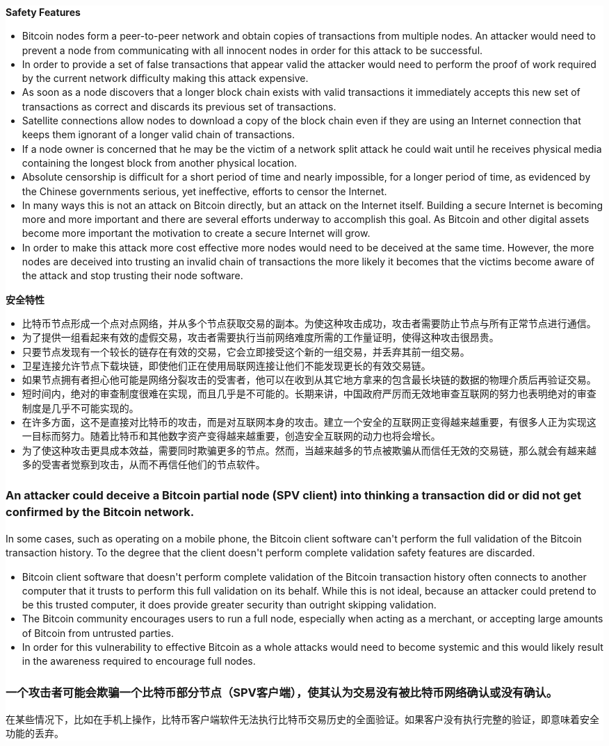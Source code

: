 **Safety Features**
* Bitcoin nodes form a peer-to-peer network and obtain copies of transactions from multiple nodes. An attacker would need to prevent a node from communicating with all innocent nodes in order for this attack to be successful.
* In order to provide a set of false transactions that appear valid the attacker would need to perform the proof of work required by the current network difficulty making this attack expensive.
* As soon as a node discovers that a longer block chain exists with valid transactions it immediately accepts this new set of transactions as correct and discards its previous set of transactions.
* Satellite connections allow nodes to download a copy of the block chain even if they are using an Internet connection that keeps them ignorant of a longer valid chain of transactions.
* If a node owner is concerned that he may be the victim of a network split attack he could wait until he receives physical media containing the longest block from another physical location.
* Absolute censorship is difficult for a short period of time and nearly impossible, for a longer period of time, as evidenced by the Chinese governments serious, yet ineffective, efforts to censor the Internet.
* In many ways this is not an attack on Bitcoin directly, but an attack on the Internet itself. Building a secure Internet is becoming more and more important and there are several efforts underway to accomplish this goal. As Bitcoin and other digital assets become more important the motivation to create a secure Internet will grow.
* In order to make this attack more cost effective more nodes would need to be deceived at the same time. However, the more nodes are deceived into trusting an invalid chain of transactions the more likely it becomes that the victims become aware of the attack and stop trusting their node software.

**安全特性**
* 比特币节点形成一个点对点网络，并从多个节点获取交易的副本。为使这种攻击成功，攻击者需要防止节点与所有正常节点进行通信。
* 为了提供一组看起来有效的虚假交易，攻击者需要执行当前网络难度所需的工作量证明，使得这种攻击很昂贵。
* 只要节点发现有一个较长的链存在有效的交易，它会立即接受这个新的一组交易，并丢弃其前一组交易。
* 卫星连接允许节点下载块链，即使他们正在使用局联网连接让他们不能发现更长的有效交易链。
* 如果节点拥有者担心他可能是网络分裂攻击的受害者，他可以在收到从其它地方拿来的包含最长块链的数据的物理介质后再验证交易。
* 短时间内，绝对的审查制度很难在实现，而且几乎是不可能的。长期来讲，中国政府严厉而无效地审查互联网的努力也表明绝对的审查制度是几乎不可能实现的。
* 在许多方面，这不是直接对比特币的攻击，而是对互联网本身的攻击。建立一个安全的互联网正变得越来越重要，有很多人正为实现这一目标而努力。随着比特币和其他数字资产变得越来越重要，创造安全互联网的动力也将会增长。
* 为了使这种攻击更具成本效益，需要同时欺骗更多的节点。然而，当越来越多的节点被欺骗从而信任无效的交易链，那么就会有越来越多的受害者觉察到攻击，从而不再信任他们的节点软件。

### An attacker could deceive a Bitcoin partial node (SPV client) into thinking a transaction did or did not get confirmed by the Bitcoin network.

In some cases, such as operating on a mobile phone, the Bitcoin client software can't perform the full validation of the Bitcoin transaction history. To the degree that the client doesn't perform complete validation safety features are discarded.

* Bitcoin client software that doesn't perform complete validation of the Bitcoin transaction history often connects to another computer that it trusts to perform this full validation on its behalf. While this is not ideal, because an attacker could pretend to be this trusted computer, it does provide greater security than outright skipping validation.
* The Bitcoin community encourages users to run a full node, especially when acting as a merchant, or accepting large amounts of Bitcoin from untrusted parties.
* In order for this vulnerability to effective Bitcoin as a whole attacks would need to become systemic and this would likely result in the awareness required to encourage full nodes.

### 一个攻击者可能会欺骗一个比特币部分节点（SPV客户端），使其认为交易没有被比特币网络确认或没有确认。
在某些情况下，比如在手机上操作，比特币客户端软件无法执行比特币交易历史的全面验证。如果客户没有执行完整的验证，即意味着安全功能的丢弃。
